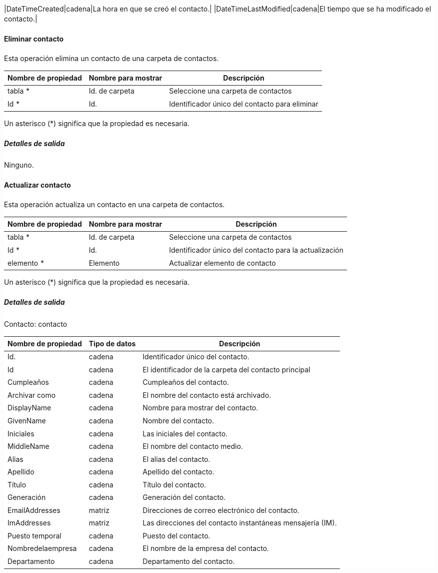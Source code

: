 |DateTimeCreated|cadena|La hora en que se creó el contacto.|
|DateTimeLastModified|cadena|El tiempo que se ha modificado el contacto.|


#### <a name="delete-contact"></a>Eliminar contacto
Esta operación elimina un contacto de una carpeta de contactos. 

|Nombre de propiedad| Nombre para mostrar|Descripción|
| ---|---|---|
|tabla *|Id. de carpeta|Seleccione una carpeta de contactos|
|Id *|Id.|Identificador único del contacto para eliminar|

Un asterisco (*) significa que la propiedad es necesaria.

##### <a name="output-details"></a>Detalles de salida
Ninguno.


#### <a name="update-contact"></a>Actualizar contacto
Esta operación actualiza un contacto en una carpeta de contactos. 

|Nombre de propiedad| Nombre para mostrar|Descripción|
| ---|---|---|
|tabla *|Id. de carpeta|Seleccione una carpeta de contactos|
|Id *|Id.|Identificador único del contacto para la actualización|
|elemento *|Elemento|Actualizar elemento de contacto|

Un asterisco (*) significa que la propiedad es necesaria.

##### <a name="output-details"></a>Detalles de salida
Contacto: contacto

| Nombre de propiedad | Tipo de datos | Descripción |
|---|---|---|
|Id.|cadena|Identificador único del contacto.|
|Id|cadena|El identificador de la carpeta del contacto principal|
|Cumpleaños|cadena|Cumpleaños del contacto.|
|Archivar como|cadena|El nombre del contacto está archivado.|
|DisplayName|cadena|Nombre para mostrar del contacto.|
|GivenName|cadena|Nombre del contacto.|
|Iniciales|cadena|Las iniciales del contacto.|
|MiddleName|cadena|El nombre del contacto medio.|
|Alias|cadena|El alias del contacto.|
|Apellido|cadena|Apellido del contacto.|
|Título|cadena|Título del contacto.|
|Generación|cadena|Generación del contacto.|
|EmailAddresses|matriz|Direcciones de correo electrónico del contacto.|
|ImAddresses|matriz|Las direcciones del contacto instantáneas mensajería (IM).|
|Puesto temporal|cadena|Puesto del contacto.|
|Nombredelaempresa|cadena|El nombre de la empresa del contacto.|
|Departamento|cadena|Departamento del contacto.|